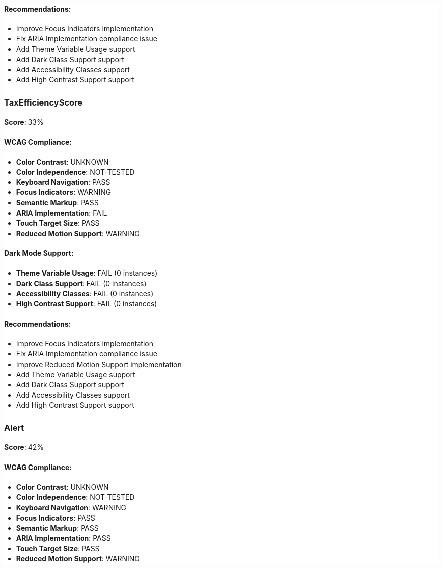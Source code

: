 #### Recommendations:
- Improve Focus Indicators implementation
- Fix ARIA Implementation compliance issue
- Add Theme Variable Usage support
- Add Dark Class Support support
- Add Accessibility Classes support
- Add High Contrast Support support




### TaxEfficiencyScore
**Score**: 33%

#### WCAG Compliance:
- **Color Contrast**: UNKNOWN
- **Color Independence**: NOT-TESTED
- **Keyboard Navigation**: PASS
- **Focus Indicators**: WARNING
- **Semantic Markup**: PASS
- **ARIA Implementation**: FAIL
- **Touch Target Size**: PASS
- **Reduced Motion Support**: WARNING

#### Dark Mode Support:
- **Theme Variable Usage**: FAIL (0 instances)
- **Dark Class Support**: FAIL (0 instances)
- **Accessibility Classes**: FAIL (0 instances)
- **High Contrast Support**: FAIL (0 instances)

#### Recommendations:
- Improve Focus Indicators implementation
- Fix ARIA Implementation compliance issue
- Improve Reduced Motion Support implementation
- Add Theme Variable Usage support
- Add Dark Class Support support
- Add Accessibility Classes support
- Add High Contrast Support support




### Alert
**Score**: 42%

#### WCAG Compliance:
- **Color Contrast**: UNKNOWN
- **Color Independence**: NOT-TESTED
- **Keyboard Navigation**: WARNING
- **Focus Indicators**: PASS
- **Semantic Markup**: PASS
- **ARIA Implementation**: PASS
- **Touch Target Size**: PASS
- **Reduced Motion Support**: WARNING
